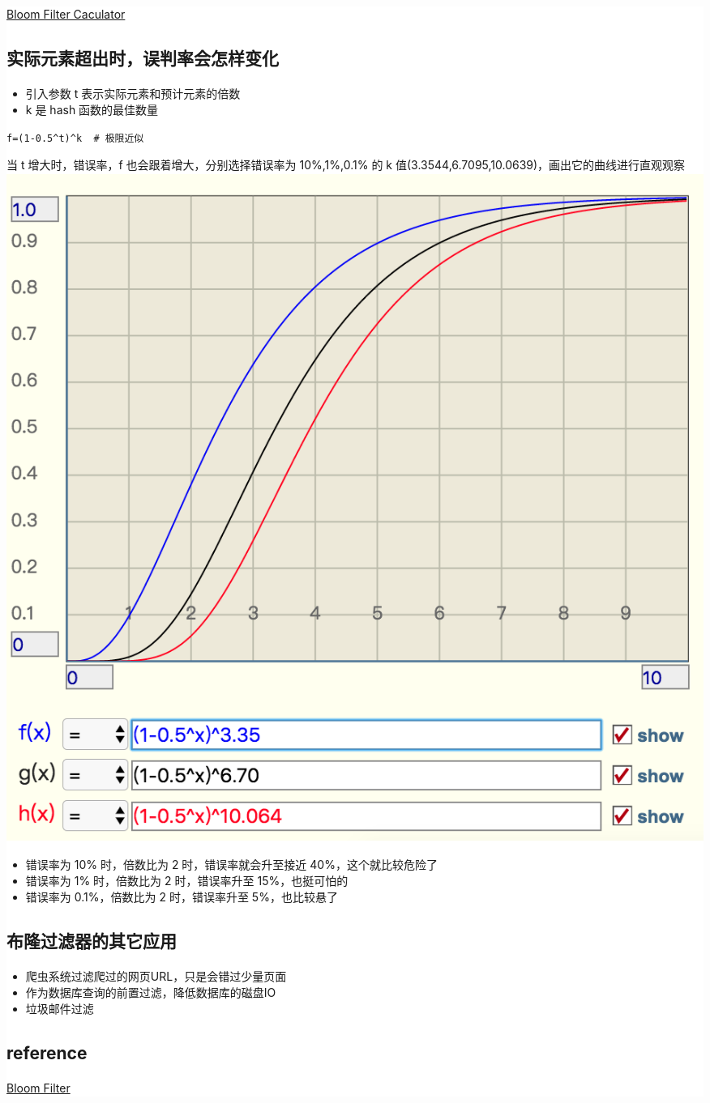 [Bloom Filter Caculator](https://krisives.github.io/bloom-calculator/)

## 实际元素超出时，误判率会怎样变化
- 引入参数 t 表示实际元素和预计元素的倍数
- k 是 hash 函数的最佳数量
```
f=(1-0.5^t)^k  # 极限近似
```
当 t 增大时，错误率，f 也会跟着增大，分别选择错误率为 10%,1%,0.1% 的 k 值(3.3544,6.7095,10.0639)，画出它的曲线进行直观观察
![](misjudge_rate.jpg)
- 错误率为 10% 时，倍数比为 2 时，错误率就会升至接近 40%，这个就比较危险了
- 错误率为 1% 时，倍数比为 2 时，错误率升至 15%，也挺可怕的
- 错误率为 0.1%，倍数比为 2 时，错误率升至 5%，也比较悬了

## 布隆过滤器的其它应用
- 爬虫系统过滤爬过的网页URL，只是会错过少量页面
- 作为数据库查询的前置过滤，降低数据库的磁盘IO
- 垃圾邮件过滤

## reference
[Bloom Filter](https://www.cnblogs.com/allensun/archive/2011/02/16/1956532.html)
